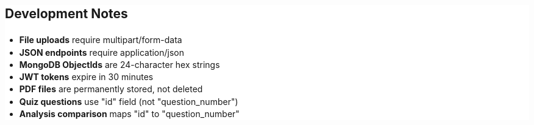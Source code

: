 ## Development Notes

- **File uploads** require multipart/form-data
- **JSON endpoints** require application/json
- **MongoDB ObjectIds** are 24-character hex strings
- **JWT tokens** expire in 30 minutes
- **PDF files** are permanently stored, not deleted
- **Quiz questions** use "id" field (not "question_number")
- **Analysis comparison** maps "id" to "question_number"
